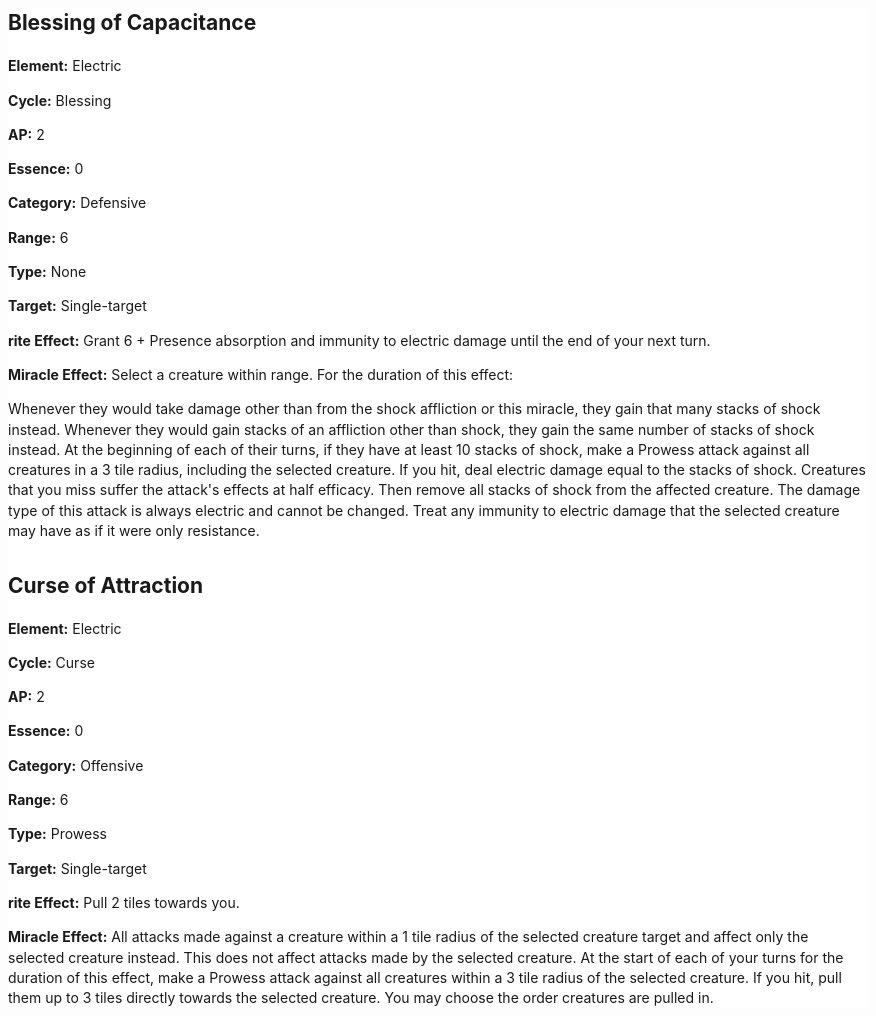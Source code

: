 ## Blessing of Capacitance

**Element:** Electric

**Cycle:** Blessing

**AP:** 2

**Essence:** 0

**Category:** Defensive

**Range:** 6

**Type:** None

**Target:** Single-target

**rite Effect:** Grant 6 + Presence absorption and immunity to electric damage until the end of your next turn.

**Miracle Effect:** Select a creature within range. For the duration of this effect:

Whenever they would take damage other than from the shock affliction or this miracle, they gain that many stacks of shock instead.
Whenever they would gain stacks of an affliction other than shock, they gain the same number of stacks of shock instead.
At the beginning of each of their turns, if they have at least 10 stacks of shock, make a Prowess attack against all creatures in a 3 tile radius, including the selected creature. If you hit, deal electric damage equal to the stacks of shock. Creatures that you miss suffer the attack's effects at half efficacy. Then remove all stacks of shock from the affected creature.
The damage type of this attack is always electric and cannot be changed.
Treat any immunity to electric damage that the selected creature may have as if it were only resistance.

## Curse of Attraction

**Element:** Electric

**Cycle:** Curse

**AP:** 2

**Essence:** 0

**Category:** Offensive

**Range:** 6

**Type:** Prowess

**Target:** Single-target

**rite Effect:** Pull 2 tiles towards you.

**Miracle Effect:** All attacks made against a creature within a 1 tile radius of the selected creature target and affect only the selected creature instead. This does not affect attacks made by the selected creature. At the start of each of your turns for the duration of this effect, make a Prowess attack against all creatures within a 3 tile radius of the selected creature.
If you hit, pull them up to 3 tiles directly towards the selected creature. You may choose the order creatures are pulled in.
